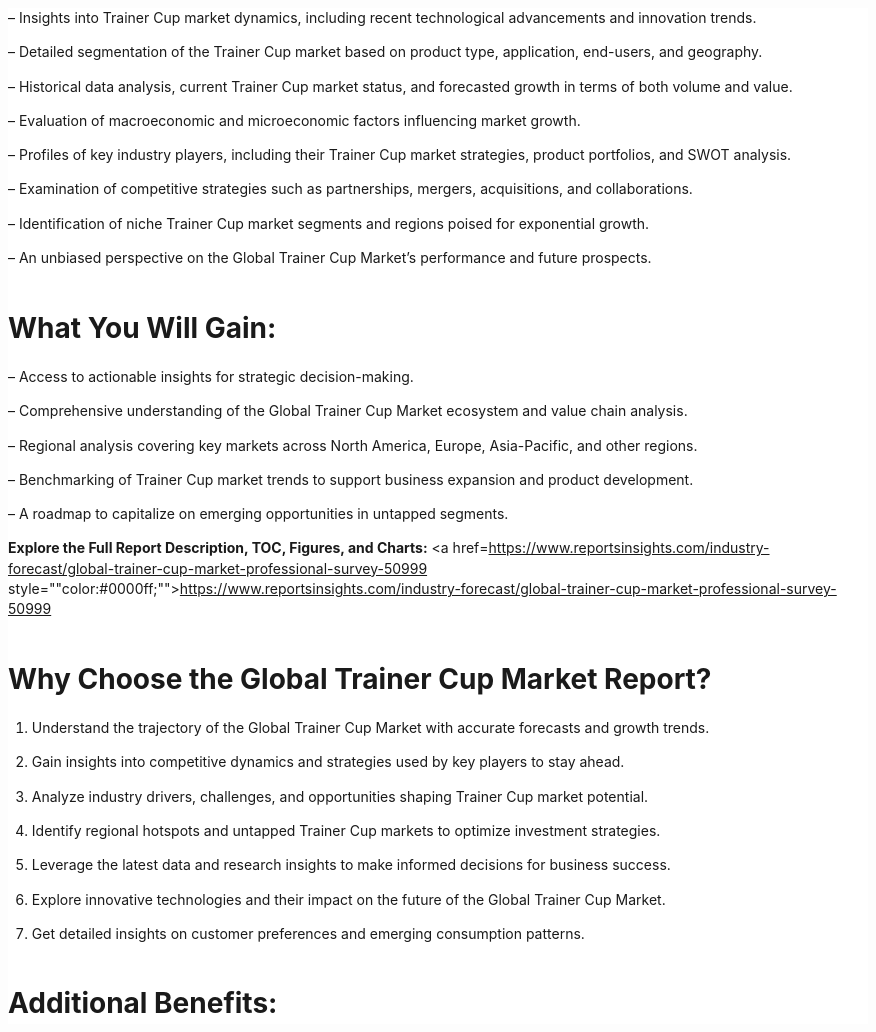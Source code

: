 – Insights into Trainer Cup market dynamics, including recent technological advancements and innovation trends.

– Detailed segmentation of the Trainer Cup market based on product type, application, end-users, and geography.

– Historical data analysis, current Trainer Cup market status, and forecasted growth in terms of both volume and value.

– Evaluation of macroeconomic and microeconomic factors influencing market growth.

– Profiles of key industry players, including their Trainer Cup market strategies, product portfolios, and SWOT analysis.

– Examination of competitive strategies such as partnerships, mergers, acquisitions, and collaborations.

– Identification of niche Trainer Cup market segments and regions poised for exponential growth.

– An unbiased perspective on the Global Trainer Cup Market’s performance and future prospects.

# <strong>What You Will Gain:</strong>

– Access to actionable insights for strategic decision-making.

– Comprehensive understanding of the Global Trainer Cup Market ecosystem and value chain analysis.

– Regional analysis covering key markets across North America, Europe, Asia-Pacific, and other regions.

– Benchmarking of Trainer Cup market trends to support business expansion and product development.

– A roadmap to capitalize on emerging opportunities in untapped segments.

<strong>Explore the Full Report Description, TOC, Figures, and Charts:</strong>
<a href=https://www.reportsinsights.com/industry-forecast/global-trainer-cup-market-professional-survey-50999 style=""color:#0000ff;"">https://www.reportsinsights.com/industry-forecast/global-trainer-cup-market-professional-survey-50999</a>

# <strong>Why Choose the Global Trainer Cup Market Report?</strong>

1. Understand the trajectory of the Global Trainer Cup Market with accurate forecasts and growth trends.

2. Gain insights into competitive dynamics and strategies used by key players to stay ahead.

3. Analyze industry drivers, challenges, and opportunities shaping Trainer Cup market potential.

4. Identify regional hotspots and untapped Trainer Cup markets to optimize investment strategies.

5. Leverage the latest data and research insights to make informed decisions for business success.

6. Explore innovative technologies and their impact on the future of the Global Trainer Cup Market.

7. Get detailed insights on customer preferences and emerging consumption patterns.

# <strong>Additional Benefits:</strong>
